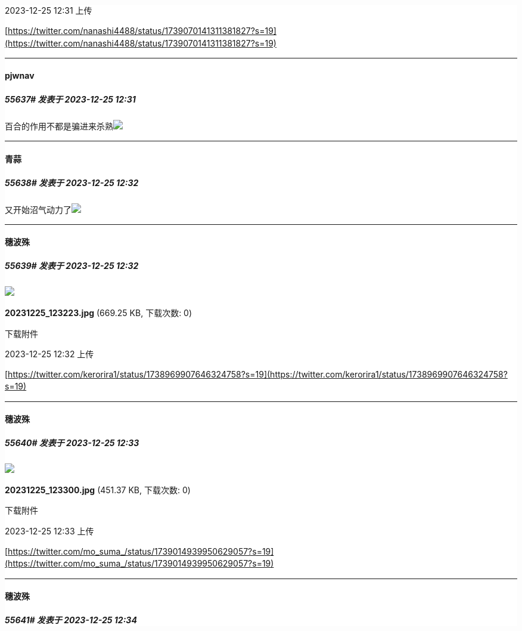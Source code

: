 2023-12-25 12:31 上传

[https://twitter.com/nanashi4488/status/1739070141311381827?s=19](https://twitter.com/nanashi4488/status/1739070141311381827?s=19)

*****

####  pjwnav  
##### 55637#       发表于 2023-12-25 12:31

百合的作用不都是骗进来杀熟<img src="https://static.saraba1st.com/image/smiley/face2017/067.png" referrerpolicy="no-referrer">

*****

####  青蒜  
##### 55638#       发表于 2023-12-25 12:32

又开始沼气动力了<img src="https://static.saraba1st.com/image/smiley/face2017/214.gif" referrerpolicy="no-referrer">

*****

####  穗波殊  
##### 55639#       发表于 2023-12-25 12:32

<img src="https://img.saraba1st.com/forum/202312/25/123233cgr3z7rf2t29djhh.jpg" referrerpolicy="no-referrer">

<strong>20231225_123223.jpg</strong> (669.25 KB, 下载次数: 0)

下载附件

2023-12-25 12:32 上传

[https://twitter.com/kerorira1/status/1738969907646324758?s=19](https://twitter.com/kerorira1/status/1738969907646324758?s=19)


*****

####  穗波殊  
##### 55640#       发表于 2023-12-25 12:33

<img src="https://img.saraba1st.com/forum/202312/25/123314rdxs543dbd8hzz83.jpg" referrerpolicy="no-referrer">

<strong>20231225_123300.jpg</strong> (451.37 KB, 下载次数: 0)

下载附件

2023-12-25 12:33 上传

[https://twitter.com/mo_suma_/status/1739014939950629057?s=19](https://twitter.com/mo_suma_/status/1739014939950629057?s=19)

*****

####  穗波殊  
##### 55641#       发表于 2023-12-25 12:34

